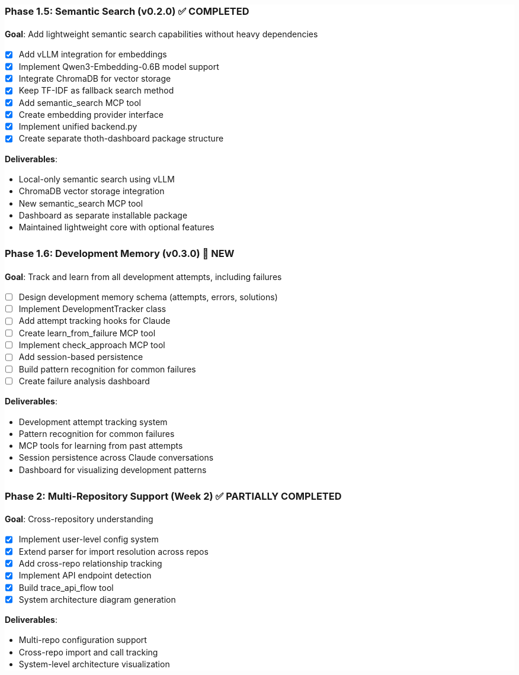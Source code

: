 ### Phase 1.5: Semantic Search (v0.2.0) ✅ COMPLETED
**Goal**: Add lightweight semantic search capabilities without heavy dependencies

- [x] Add vLLM integration for embeddings
- [x] Implement Qwen3-Embedding-0.6B model support
- [x] Integrate ChromaDB for vector storage
- [x] Keep TF-IDF as fallback search method
- [x] Add semantic_search MCP tool
- [x] Create embedding provider interface
- [x] Implement unified backend.py
- [x] Create separate thoth-dashboard package structure

**Deliverables**:
- Local-only semantic search using vLLM
- ChromaDB vector storage integration
- New semantic_search MCP tool
- Dashboard as separate installable package
- Maintained lightweight core with optional features

### Phase 1.6: Development Memory (v0.3.0) 🚧 NEW
**Goal**: Track and learn from all development attempts, including failures

- [ ] Design development memory schema (attempts, errors, solutions)
- [ ] Implement DevelopmentTracker class
- [ ] Add attempt tracking hooks for Claude
- [ ] Create learn_from_failure MCP tool
- [ ] Implement check_approach MCP tool
- [ ] Add session-based persistence
- [ ] Build pattern recognition for common failures
- [ ] Create failure analysis dashboard

**Deliverables**:
- Development attempt tracking system
- Pattern recognition for common failures
- MCP tools for learning from past attempts
- Session persistence across Claude conversations
- Dashboard for visualizing development patterns

### Phase 2: Multi-Repository Support (Week 2) ✅ PARTIALLY COMPLETED
**Goal**: Cross-repository understanding

- [x] Implement user-level config system
- [x] Extend parser for import resolution across repos
- [x] Add cross-repo relationship tracking
- [x] Implement API endpoint detection
- [x] Build trace_api_flow tool
- [x] System architecture diagram generation

**Deliverables**:
- Multi-repo configuration support
- Cross-repo import and call tracking
- System-level architecture visualization
